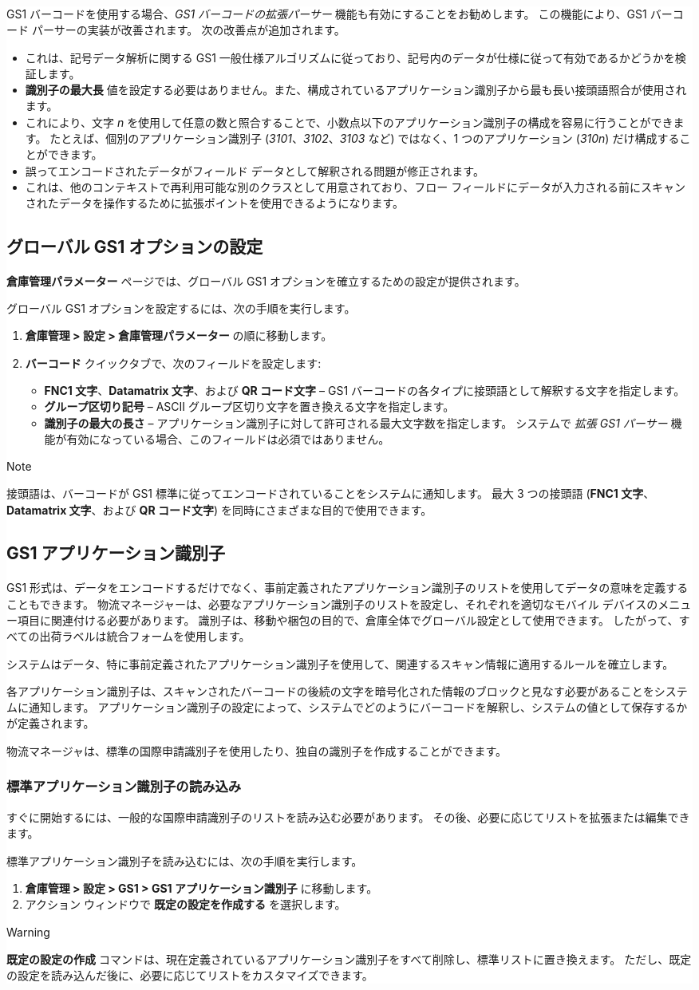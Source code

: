 GS1 バーコードを使用する場合、*GS1 バーコードの拡張パーサー* 機能も有効にすることをお勧めします。 この機能により、GS1 バーコード パーサーの実装が改善されます。 次の改善点が追加されます。

- これは、記号データ解析に関する GS1 一般仕様アルゴリズムに従っており、記号内のデータが仕様に従って有効であるかどうかを検証します。
- **識別子の最大長** 値を設定する必要はありません。また、構成されているアプリケーション識別子から最も長い接頭語照合が使用されます。
- これにより、文字 *n* を使用して任意の数と照合することで、小数点以下のアプリケーション識別子の構成を容易に行うことができます。 たとえば、個別のアプリケーション識別子 (*3101*、*3102*、*3103* など) ではなく、1 つのアプリケーション (*310n*) だけ構成することができます。
- 誤ってエンコードされたデータがフィールド データとして解釈される問題が修正されます。
- これは、他のコンテキストで再利用可能な別のクラスとして用意されており、フロー フィールドにデータが入力される前にスキャンされたデータを操作するために拡張ポイントを使用できるようになります。

## <a name="set-up-global-gs1-options"></a><a name="set-gs1-options"></a>グローバル GS1 オプションの設定

**倉庫管理パラメーター** ページでは、グローバル GS1 オプションを確立するための設定が提供されます。

グローバル GS1 オプションを設定するには、次の手順を実行します。

1. **倉庫管理 \> 設定 \> 倉庫管理パラメーター** の順に移動します。
1. **バーコード** クイックタブで、次のフィールドを設定します:

    - **FNC1 文字**、**Datamatrix 文字**、および **QR コード文字** – GS1 バーコードの各タイプに接頭語として解釈する文字を指定します。
    - **グループ区切り記号** – ASCII グループ区切り文字を置き換える文字を指定します。
    - **識別子の最大の長さ** – アプリケーション識別子に対して許可される最大文字数を指定します。 システムで *拡張 GS1 パーサー* 機能が有効になっている場合、このフィールドは必須ではありません。

> [!NOTE]
> 接頭語は、バーコードが GS1 標準に従ってエンコードされていることをシステムに通知します。 最大 3 つの接頭語 (**FNC1 文字**、**Datamatrix 文字**、および **QR コード文字**) を同時にさまざまな目的で使用できます。

## <a name="gs1-application-identifiers"></a>GS1 アプリケーション識別子

GS1 形式は、データをエンコードするだけでなく、事前定義されたアプリケーション識別子のリストを使用してデータの意味を定義することもできます。 物流マネージャーは、必要なアプリケーション識別子のリストを設定し、それぞれを適切なモバイル デバイスのメニュー項目に関連付ける必要があります。 識別子は、移動や梱包の目的で、倉庫全体でグローバル設定として使用できます。 したがって、すべての出荷ラベルは統合フォームを使用します。

システムはデータ、特に事前定義されたアプリケーション識別子を使用して、関連するスキャン情報に適用するルールを確立します。

各アプリケーション識別子は、スキャンされたバーコードの後続の文字を暗号化された情報のブロックと見なす必要があることをシステムに通知します。 アプリケーション識別子の設定によって、システムでどのようにバーコードを解釈し、システムの値として保存するかが定義されます。

物流マネージャは、標準の国際申請識別子を使用したり、独自の識別子を作成することができます。

### <a name="load-the-standard-application-identifiers"></a>標準アプリケーション識別子の読み込み

すぐに開始するには、一般的な国際申請識別子のリストを読み込む必要があります。 その後、必要に応じてリストを拡張または編集できます。

標準アプリケーション識別子を読み込むには、次の手順を実行します。

1. **倉庫管理 \> 設定 \> GS1 \> GS1 アプリケーション識別子** に移動します。
1. アクション ウィンドウで **既定の設定を作成する** を選択します。

> [!WARNING]
> **既定の設定の作成** コマンドは、現在定義されているアプリケーション識別子をすべて削除し、標準リストに置き換えます。 ただし、既定の設定を読み込んだ後に、必要に応じてリストをカスタマイズできます。
